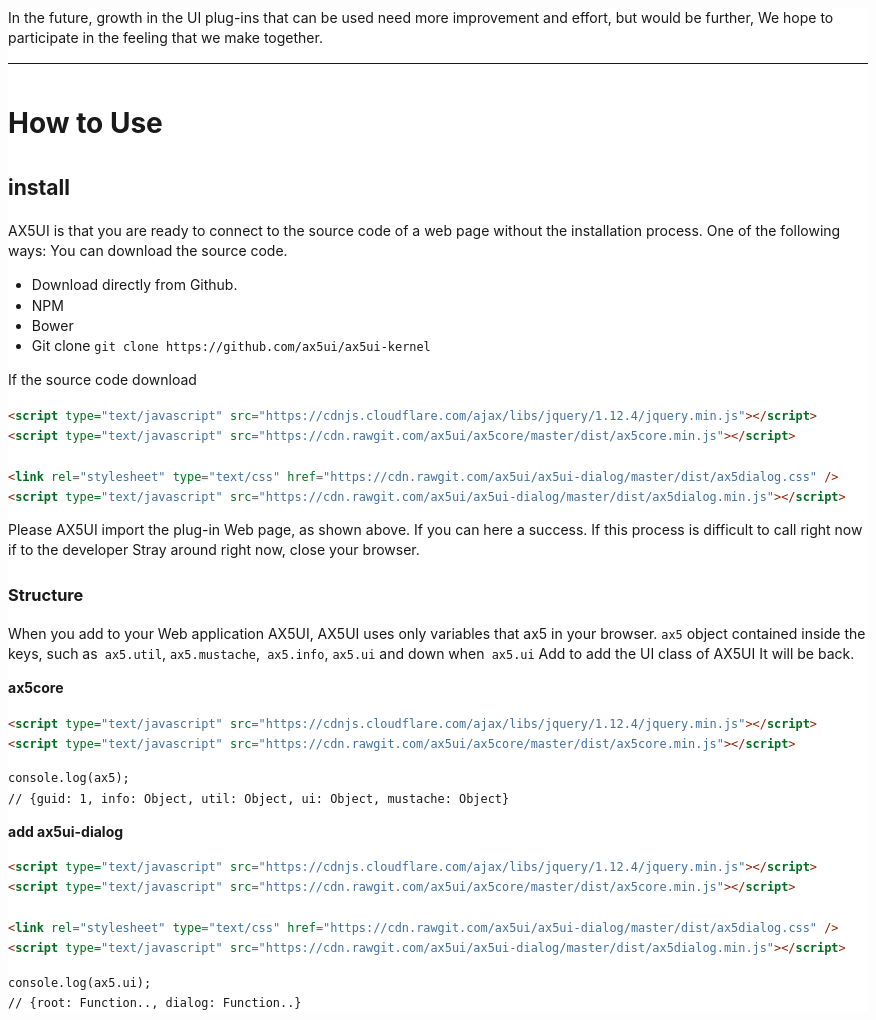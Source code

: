 In the future, growth in the UI plug-ins that can be used need more improvement and effort, but would be further,
We hope to participate in the feeling that we make together.

---

# How to Use

## install
AX5UI is that you are ready to connect to the source code of a web page without the installation process.
One of the following ways: You can download the source code.
- Download directly from Github.
- NPM
- Bower
- Git clone `git clone https://github.com/ax5ui/ax5ui-kernel`

If the source code download 
```html
<script type="text/javascript" src="https://cdnjs.cloudflare.com/ajax/libs/jquery/1.12.4/jquery.min.js"></script>
<script type="text/javascript" src="https://cdn.rawgit.com/ax5ui/ax5core/master/dist/ax5core.min.js"></script>

<link rel="stylesheet" type="text/css" href="https://cdn.rawgit.com/ax5ui/ax5ui-dialog/master/dist/ax5dialog.css" />
<script type="text/javascript" src="https://cdn.rawgit.com/ax5ui/ax5ui-dialog/master/dist/ax5dialog.min.js"></script>
```
Please AX5UI import the plug-in Web page, as shown above. If you can here a success. If this process is difficult to call right now if to the developer Stray around right now, close your browser.

### Structure
When you add to your Web application AX5UI, AX5UI uses only variables that ax5 in your browser.
`ax5` object contained inside the keys, such as` ax5.util`, `ax5.mustache`,` ax5.info`, `ax5.ui` and down when` ax5.ui` Add to add the UI class of AX5UI It will be back.

**ax5core**
```html
<script type="text/javascript" src="https://cdnjs.cloudflare.com/ajax/libs/jquery/1.12.4/jquery.min.js"></script>
<script type="text/javascript" src="https://cdn.rawgit.com/ax5ui/ax5core/master/dist/ax5core.min.js"></script>
```
```
console.log(ax5);
// {guid: 1, info: Object, util: Object, ui: Object, mustache: Object}
```

**add ax5ui-dialog**
```html
<script type="text/javascript" src="https://cdnjs.cloudflare.com/ajax/libs/jquery/1.12.4/jquery.min.js"></script>
<script type="text/javascript" src="https://cdn.rawgit.com/ax5ui/ax5core/master/dist/ax5core.min.js"></script>

<link rel="stylesheet" type="text/css" href="https://cdn.rawgit.com/ax5ui/ax5ui-dialog/master/dist/ax5dialog.css" />
<script type="text/javascript" src="https://cdn.rawgit.com/ax5ui/ax5ui-dialog/master/dist/ax5dialog.min.js"></script>
```
```
console.log(ax5.ui);
// {root: Function.., dialog: Function..}
```